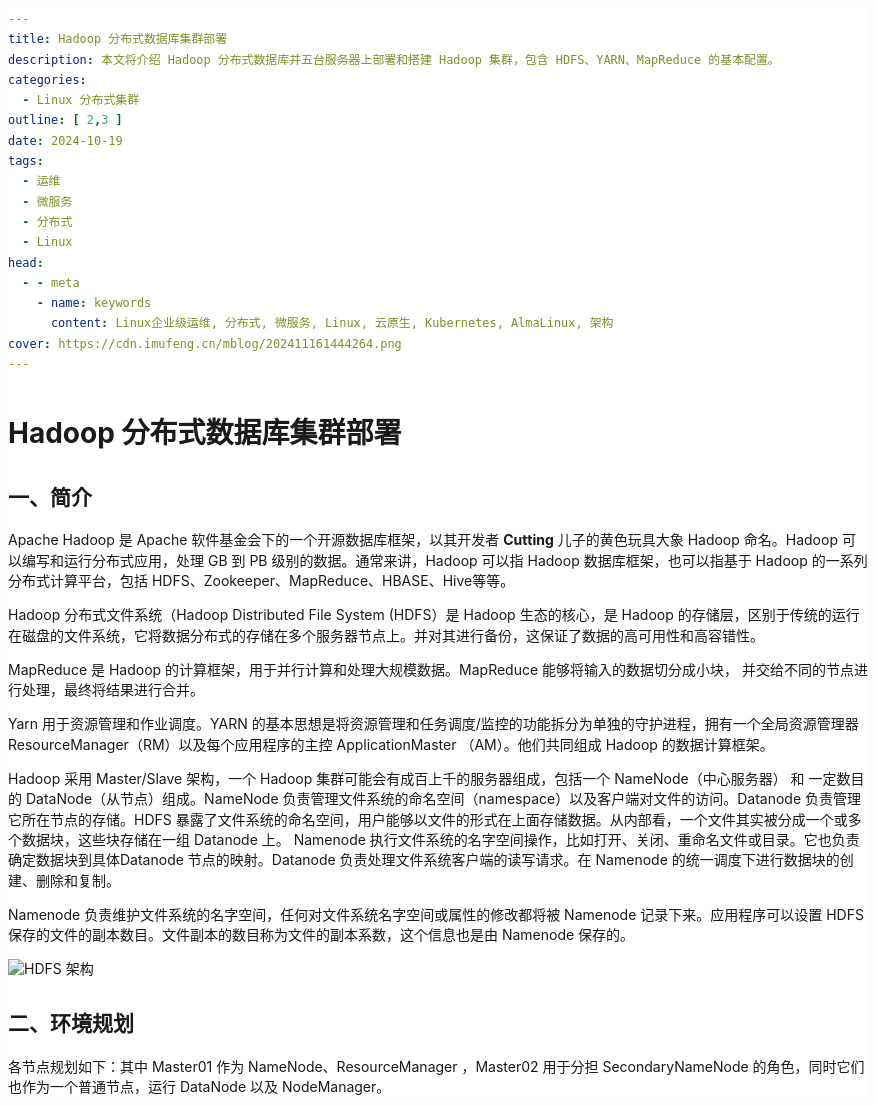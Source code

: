 ```yaml
---
title: Hadoop 分布式数据库集群部署
description: 本文将介绍 Hadoop 分布式数据库并五台服务器上部署和搭建 Hadoop 集群，包含 HDFS、YARN、MapReduce 的基本配置。
categories:
  - Linux 分布式集群
outline: [ 2,3 ]
date: 2024-10-19
tags:
  - 运维
  - 微服务
  - 分布式
  - Linux
head:
  - - meta
    - name: keywords
      content: Linux企业级运维, 分布式, 微服务, Linux, 云原生, Kubernetes, AlmaLinux, 架构
cover: https://cdn.imufeng.cn/mblog/202411161444264.png
---
```

# Hadoop 分布式数据库集群部署

## 一、简介

Apache Hadoop 是 Apache 软件基金会下的一个开源数据库框架，以其开发者 **Cutting** 儿子的黄色玩具大象 Hadoop 命名。Hadoop 可以编写和运行分布式应用，处理 GB 到 PB 级别的数据。通常来讲，Hadoop 可以指 Hadoop 数据库框架，也可以指基于 Hadoop 的一系列分布式计算平台，包括 HDFS、Zookeeper、MapReduce、HBASE、Hive等等。

Hadoop 分布式文件系统（Hadoop Distributed File System (HDFS）是 Hadoop 生态的核心，是 Hadoop 的存储层，区别于传统的运行在磁盘的文件系统，它将数据分布式的存储在多个服务器节点上。并对其进行备份，这保证了数据的高可用性和高容错性。

MapReduce 是 Hadoop 的计算框架，用于并行计算和处理大规模数据。MapReduce 能够将输入的数据切分成小块， 并交给不同的节点进行处理，最终将结果进行合并。

Yarn 用于资源管理和作业调度。YARN 的基本思想是将资源管理和任务调度/监控的功能拆分为单独的守护进程，拥有一个全局资源管理器 ResourceManager（RM）以及每个应用程序的主控 ApplicationMaster （AM）。他们共同组成 Hadoop 的数据计算框架。

Hadoop 采用 Master/Slave 架构，一个 Hadoop 集群可能会有成百上千的服务器组成，包括一个 NameNode（中心服务器） 和 一定数目的 DataNode（从节点）组成。NameNode 负责管理文件系统的命名空间（namespace）以及客户端对文件的访问。Datanode 负责管理它所在节点的存储。HDFS 暴露了文件系统的命名空间，用户能够以文件的形式在上面存储数据。从内部看，一个文件其实被分成一个或多个数据块，这些块存储在一组 Datanode 上。 Namenode 执行文件系统的名字空间操作，比如打开、关闭、重命名文件或目录。它也负责确定数据块到具体Datanode 节点的映射。Datanode 负责处理文件系统客户端的读写请求。在 Namenode 的统一调度下进行数据块的创建、删除和复制。

Namenode 负责维护文件系统的名字空间，任何对文件系统名字空间或属性的修改都将被 Namenode 记录下来。应用程序可以设置 HDFS 保存的文件的副本数目。文件副本的数目称为文件的副本系数，这个信息也是由 Namenode 保存的。

![HDFS 架构](https://cdn.imufeng.cn/mblog/202411151428585.gif)





## 二、环境规划

各节点规划如下：其中 Master01 作为 NameNode、ResourceManager ，Master02 用于分担 SecondaryNameNode 的角色，同时它们也作为一个普通节点，运行 DataNode 以及 NodeManager。
